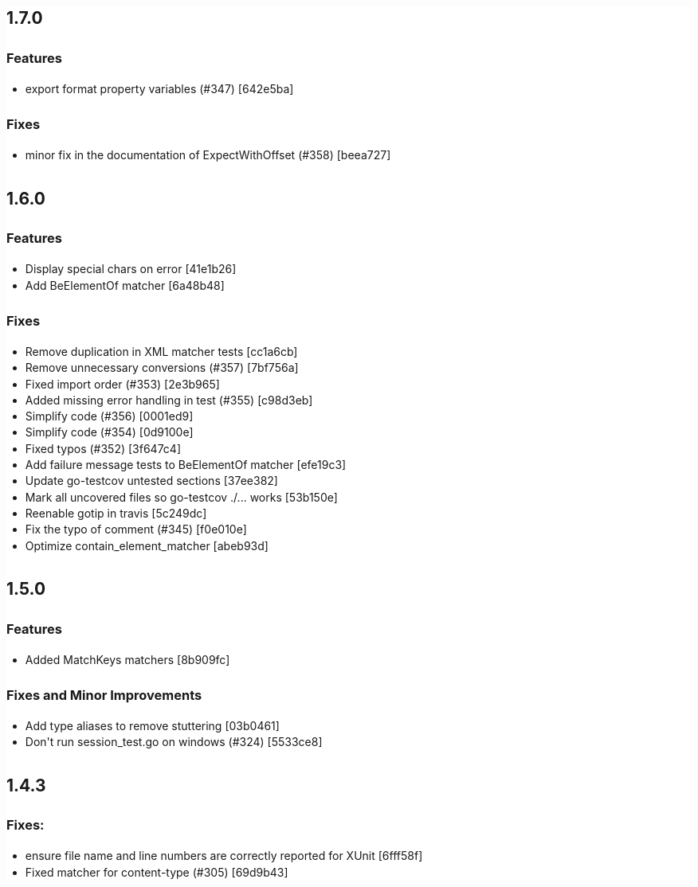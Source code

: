 ## 1.7.0

### Features
- export format property variables (#347) [642e5ba]

### Fixes
- minor fix in the documentation of ExpectWithOffset (#358) [beea727]

## 1.6.0

### Features

- Display special chars on error [41e1b26]
- Add BeElementOf matcher [6a48b48]

### Fixes

- Remove duplication in XML matcher tests [cc1a6cb]
- Remove unnecessary conversions (#357) [7bf756a]
- Fixed import order (#353) [2e3b965]
- Added missing error handling in test (#355) [c98d3eb]
- Simplify code (#356) [0001ed9]
- Simplify code (#354) [0d9100e]
- Fixed typos (#352) [3f647c4]
- Add failure message tests to BeElementOf matcher [efe19c3]
- Update go-testcov untested sections [37ee382]
- Mark all uncovered files so go-testcov ./... works [53b150e]
- Reenable gotip in travis [5c249dc]
- Fix the typo of comment (#345) [f0e010e]
- Optimize contain_element_matcher [abeb93d]


## 1.5.0

### Features

- Added MatchKeys matchers [8b909fc]

### Fixes and Minor Improvements

- Add type aliases to remove stuttering [03b0461]
- Don't run session_test.go on windows (#324) [5533ce8]

## 1.4.3

### Fixes:

- ensure file name and line numbers are correctly reported for XUnit [6fff58f]
- Fixed matcher for content-type (#305) [69d9b43]
